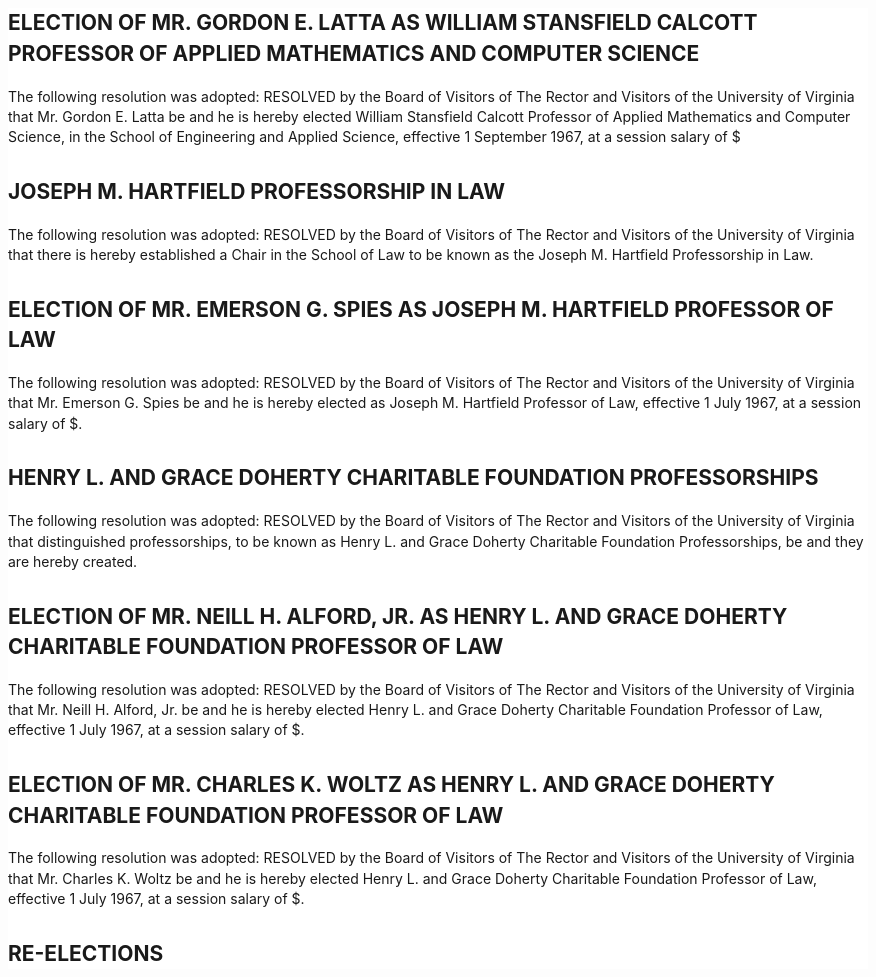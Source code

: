 ELECTION OF MR. GORDON E. LATTA AS WILLIAM STANSFIELD CALCOTT PROFESSOR OF APPLIED MATHEMATICS AND COMPUTER SCIENCE
-------------------------------------------------------------------------------------------------------------------

The following resolution was adopted: RESOLVED by the Board of Visitors of The Rector and Visitors of the University of Virginia that Mr. Gordon E. Latta be and he is hereby elected William Stansfield Calcott Professor of Applied Mathematics and Computer Science, in the School of Engineering and Applied Science, effective 1 September 1967, at a session salary of $

JOSEPH M. HARTFIELD PROFESSORSHIP IN LAW
----------------------------------------

The following resolution was adopted: RESOLVED by the Board of Visitors of The Rector and Visitors of the University of Virginia that there is hereby established a Chair in the School of Law to be known as the Joseph M. Hartfield Professorship in Law.

ELECTION OF MR. EMERSON G. SPIES AS JOSEPH M. HARTFIELD PROFESSOR OF LAW
------------------------------------------------------------------------

The following resolution was adopted: RESOLVED by the Board of Visitors of The Rector and Visitors of the University of Virginia that Mr. Emerson G. Spies be and he is hereby elected as Joseph M. Hartfield Professor of Law, effective 1 July 1967, at a session salary of $.

HENRY L. AND GRACE DOHERTY CHARITABLE FOUNDATION PROFESSORSHIPS
---------------------------------------------------------------

The following resolution was adopted: RESOLVED by the Board of Visitors of The Rector and Visitors of the University of Virginia that distinguished professorships, to be known as Henry L. and Grace Doherty Charitable Foundation Professorships, be and they are hereby created.

ELECTION OF MR. NEILL H. ALFORD, JR. AS HENRY L. AND GRACE DOHERTY CHARITABLE FOUNDATION PROFESSOR OF LAW
---------------------------------------------------------------------------------------------------------

The following resolution was adopted: RESOLVED by the Board of Visitors of The Rector and Visitors of the University of Virginia that Mr. Neill H. Alford, Jr. be and he is hereby elected Henry L. and Grace Doherty Charitable Foundation Professor of Law, effective 1 July 1967, at a session salary of $.

ELECTION OF MR. CHARLES K. WOLTZ AS HENRY L. AND GRACE DOHERTY CHARITABLE FOUNDATION PROFESSOR OF LAW
-----------------------------------------------------------------------------------------------------

The following resolution was adopted: RESOLVED by the Board of Visitors of The Rector and Visitors of the University of Virginia that Mr. Charles K. Woltz be and he is hereby elected Henry L. and Grace Doherty Charitable Foundation Professor of Law, effective 1 July 1967, at a session salary of $.

RE-ELECTIONS
------------

